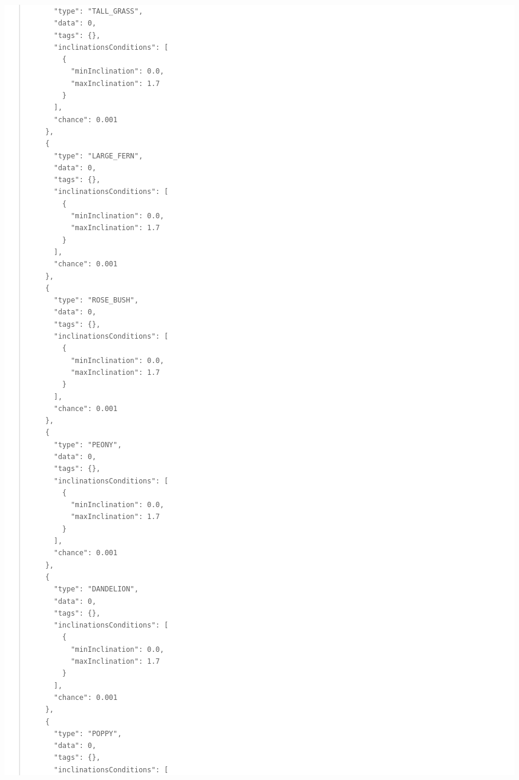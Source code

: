 >           "type": "TALL_GRASS",
>           "data": 0,
>           "tags": {},
>           "inclinationsConditions": [
>             {
>               "minInclination": 0.0,
>               "maxInclination": 1.7
>             }
>           ],
>           "chance": 0.001
>         },
>         {
>           "type": "LARGE_FERN",
>           "data": 0,
>           "tags": {},
>           "inclinationsConditions": [
>             {
>               "minInclination": 0.0,
>               "maxInclination": 1.7
>             }
>           ],
>           "chance": 0.001
>         },
>         {
>           "type": "ROSE_BUSH",
>           "data": 0,
>           "tags": {},
>           "inclinationsConditions": [
>             {
>               "minInclination": 0.0,
>               "maxInclination": 1.7
>             }
>           ],
>           "chance": 0.001
>         },
>         {
>           "type": "PEONY",
>           "data": 0,
>           "tags": {},
>           "inclinationsConditions": [
>             {
>               "minInclination": 0.0,
>               "maxInclination": 1.7
>             }
>           ],
>           "chance": 0.001
>         },
>         {
>           "type": "DANDELION",
>           "data": 0,
>           "tags": {},
>           "inclinationsConditions": [
>             {
>               "minInclination": 0.0,
>               "maxInclination": 1.7
>             }
>           ],
>           "chance": 0.001
>         },
>         {
>           "type": "POPPY",
>           "data": 0,
>           "tags": {},
>           "inclinationsConditions": [